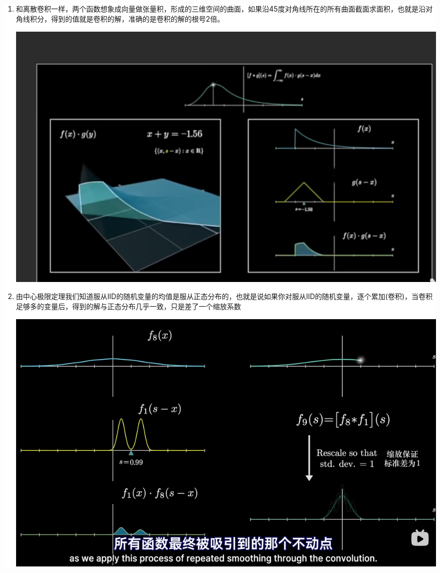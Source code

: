 1. 和离散卷积一样，两个函数想象成向量做张量积，形成的三维空间的曲面，如果沿45度对角线所在的所有曲面截面求面积，也就是沿对角线积分，得到的值就是卷积的解，准确的是卷积的解的根号2倍。

   ![image-20240327192543703](https://raw.githubusercontent.com/17314796423/FourierTransform/main/image-20240327192543703.png)

2. 由中心极限定理我们知道服从IID的随机变量的均值是服从正态分布的，也就是说如果你对服从IID的随机变量，逐个累加(卷积)，当卷积足够多的变量后，得到的解与正态分布几乎一致，只是差了一个缩放系数

   ![image-20240327193238284](https://raw.githubusercontent.com/17314796423/FourierTransform/main/image-20240327193238284.png)
